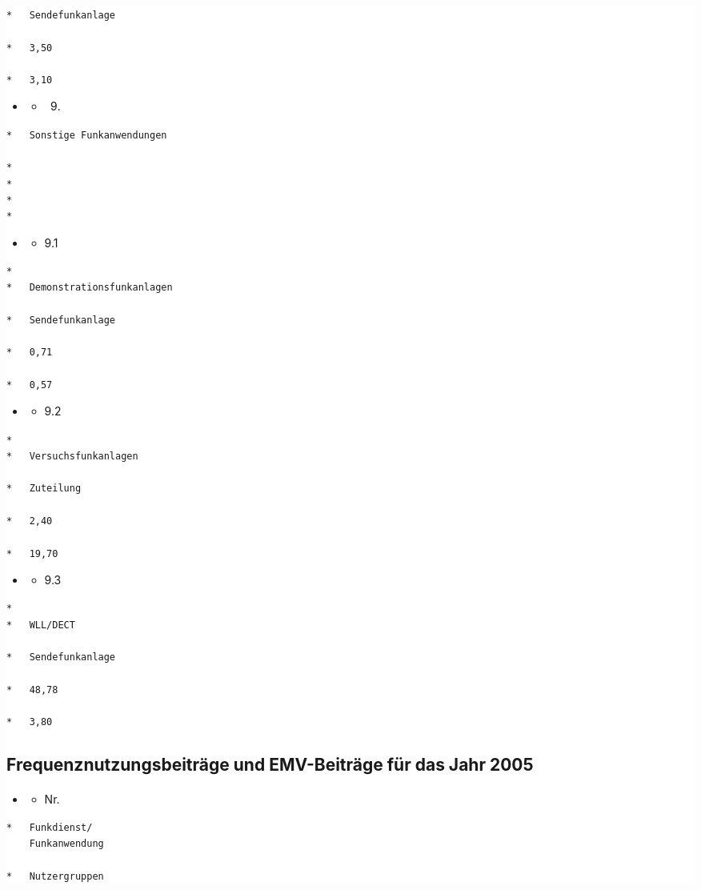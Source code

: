     *   Sendefunkanlage

    *   3,50

    *   3,10


*    *   9.

    *   Sonstige Funkanwendungen

    *
    *
    *
    *

*    *   9.1

    *
    *   Demonstrationsfunkanlagen

    *   Sendefunkanlage

    *   0,71

    *   0,57


*    *   9.2

    *
    *   Versuchsfunkanlagen

    *   Zuteilung

    *   2,40

    *   19,70


*    *   9.3

    *
    *   WLL/DECT

    *   Sendefunkanlage

    *   48,78

    *   3,80



## **Frequenznutzungsbeiträge und EMV-Beiträge für das Jahr 2005**


*    *   Nr.

    *   Funkdienst/
        Funkanwendung

    *   Nutzergruppen
